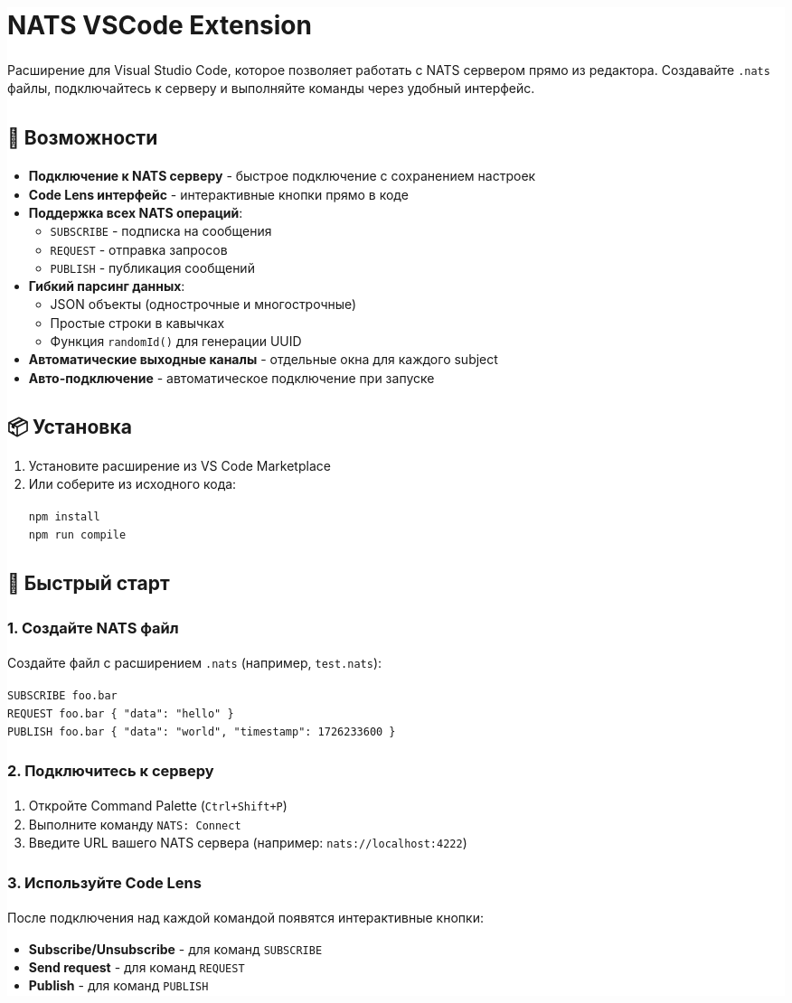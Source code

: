 # NATS VSCode Extension

Расширение для Visual Studio Code, которое позволяет работать с NATS сервером прямо из редактора. Создавайте `.nats` файлы, подключайтесь к серверу и выполняйте команды через удобный интерфейс.

## 🚀 Возможности

- **Подключение к NATS серверу** - быстрое подключение с сохранением настроек
- **Code Lens интерфейс** - интерактивные кнопки прямо в коде
- **Поддержка всех NATS операций**:
  - `SUBSCRIBE` - подписка на сообщения
  - `REQUEST` - отправка запросов
  - `PUBLISH` - публикация сообщений
- **Гибкий парсинг данных**:
  - JSON объекты (однострочные и многострочные)
  - Простые строки в кавычках
  - Функция `randomId()` для генерации UUID
- **Автоматические выходные каналы** - отдельные окна для каждого subject
- **Авто-подключение** - автоматическое подключение при запуске

## 📦 Установка

1. Установите расширение из VS Code Marketplace
2. Или соберите из исходного кода:
   ```bash
   npm install
   npm run compile
   ```

## 🎯 Быстрый старт

### 1. Создайте NATS файл

Создайте файл с расширением `.nats` (например, `test.nats`):

```nats
SUBSCRIBE foo.bar
REQUEST foo.bar { "data": "hello" }
PUBLISH foo.bar { "data": "world", "timestamp": 1726233600 }
```

### 2. Подключитесь к серверу

1. Откройте Command Palette (`Ctrl+Shift+P`)
2. Выполните команду `NATS: Connect`
3. Введите URL вашего NATS сервера (например: `nats://localhost:4222`)

### 3. Используйте Code Lens

После подключения над каждой командой появятся интерактивные кнопки:
- **Subscribe/Unsubscribe** - для команд `SUBSCRIBE`
- **Send request** - для команд `REQUEST`
- **Publish** - для команд `PUBLISH`
